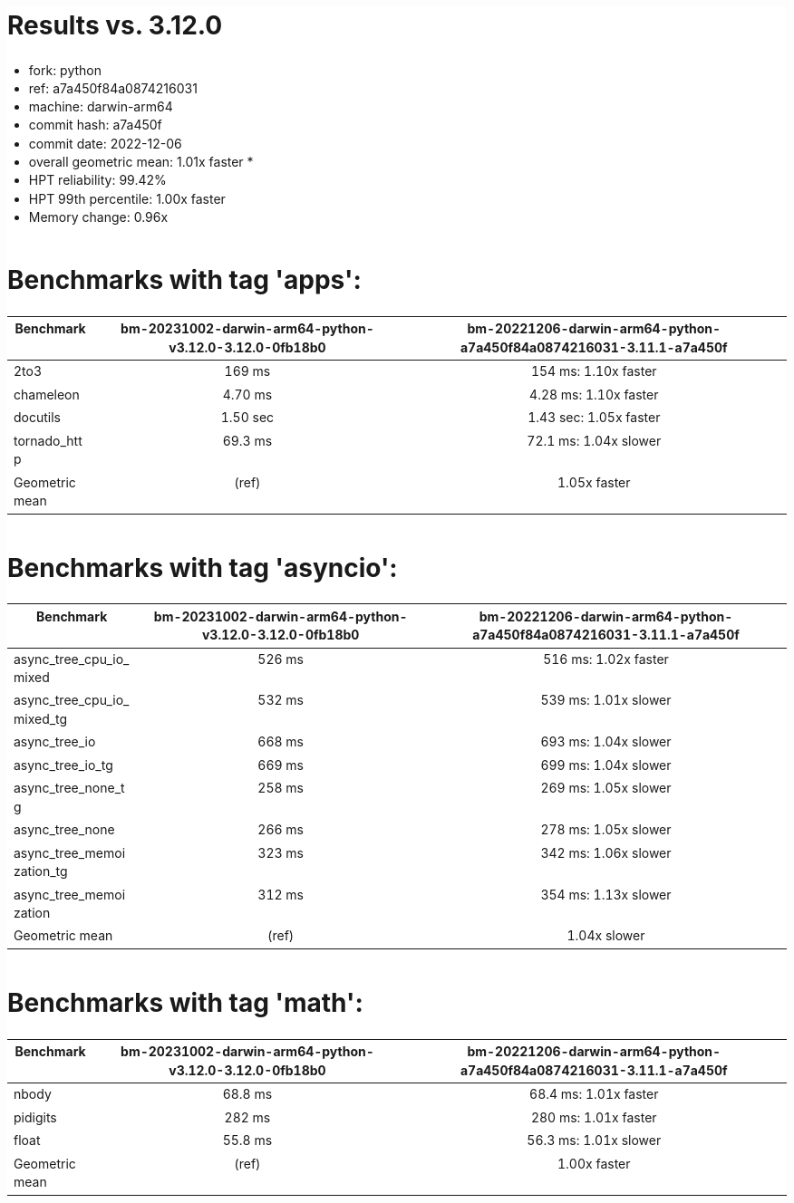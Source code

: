 
# Results vs. 3.12.0

- fork: python
- ref: a7a450f84a0874216031
- machine: darwin-arm64
- commit hash: a7a450f
- commit date: 2022-12-06
- overall geometric mean: 1.01x faster \*
- HPT reliability: 99.42%
- HPT 99th percentile: 1.00x faster
- Memory change: 0.96x

Benchmarks with tag 'apps':
===========================

| Benchmark      | bm-20231002-darwin-arm64-python-v3.12.0-3.12.0-0fb18b0 | bm-20221206-darwin-arm64-python-a7a450f84a0874216031-3.11.1-a7a450f |
|----------------|:------------------------------------------------------:|:-------------------------------------------------------------------:|
| 2to3           | 169 ms                                                 | 154 ms: 1.10x faster                                                |
| chameleon      | 4.70 ms                                                | 4.28 ms: 1.10x faster                                               |
| docutils       | 1.50 sec                                               | 1.43 sec: 1.05x faster                                              |
| tornado_http   | 69.3 ms                                                | 72.1 ms: 1.04x slower                                               |
| Geometric mean | (ref)                                                  | 1.05x faster                                                        |

Benchmarks with tag 'asyncio':
==============================

| Benchmark                  | bm-20231002-darwin-arm64-python-v3.12.0-3.12.0-0fb18b0 | bm-20221206-darwin-arm64-python-a7a450f84a0874216031-3.11.1-a7a450f |
|----------------------------|:------------------------------------------------------:|:-------------------------------------------------------------------:|
| async_tree_cpu_io_mixed    | 526 ms                                                 | 516 ms: 1.02x faster                                                |
| async_tree_cpu_io_mixed_tg | 532 ms                                                 | 539 ms: 1.01x slower                                                |
| async_tree_io              | 668 ms                                                 | 693 ms: 1.04x slower                                                |
| async_tree_io_tg           | 669 ms                                                 | 699 ms: 1.04x slower                                                |
| async_tree_none_tg         | 258 ms                                                 | 269 ms: 1.05x slower                                                |
| async_tree_none            | 266 ms                                                 | 278 ms: 1.05x slower                                                |
| async_tree_memoization_tg  | 323 ms                                                 | 342 ms: 1.06x slower                                                |
| async_tree_memoization     | 312 ms                                                 | 354 ms: 1.13x slower                                                |
| Geometric mean             | (ref)                                                  | 1.04x slower                                                        |

Benchmarks with tag 'math':
===========================

| Benchmark      | bm-20231002-darwin-arm64-python-v3.12.0-3.12.0-0fb18b0 | bm-20221206-darwin-arm64-python-a7a450f84a0874216031-3.11.1-a7a450f |
|----------------|:------------------------------------------------------:|:-------------------------------------------------------------------:|
| nbody          | 68.8 ms                                                | 68.4 ms: 1.01x faster                                               |
| pidigits       | 282 ms                                                 | 280 ms: 1.01x faster                                                |
| float          | 55.8 ms                                                | 56.3 ms: 1.01x slower                                               |
| Geometric mean | (ref)                                                  | 1.00x faster                                                        |
